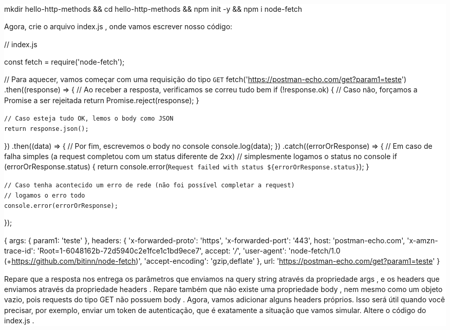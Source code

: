 mkdir hello-http-methods && cd hello-http-methods && npm init -y && npm i node-fetch

Agora, crie o arquivo index.js , onde vamos escrever nosso código:

// index.js

const fetch = require('node-fetch');

// Para aquecer, vamos começar com uma requisição do tipo `GET`
fetch('https://postman-echo.com/get?param1=teste')
  .then((response) => {
    // Ao receber a resposta, verificamos se correu tudo bem
    if (!response.ok) {
      // Caso não, forçamos a Promise a ser rejeitada
      return Promise.reject(response);
    }

    // Caso esteja tudo OK, lemos o body como JSON
    return response.json();
  })
  .then((data) => {
    // Por fim, escrevemos o body no console
    console.log(data);
  })
  .catch((errorOrResponse) => {
    // Em caso de falha simples (a request completou com um status diferente de 2xx)
    // simplesmente logamos o status no console
    if (errorOrResponse.status) {
      return console.error(`Request failed with status ${errorOrResponse.status}`);
    }

    // Caso tenha acontecido um erro de rede (não foi possível completar a request)
    // logamos o erro todo
    console.error(errorOrResponse);
  });

  {
  args: { param1: 'teste' },
  headers: {
    'x-forwarded-proto': 'https',
    'x-forwarded-port': '443',
    host: 'postman-echo.com',
    'x-amzn-trace-id': 'Root=1-6048162b-72d5940c2e1fce1c1bd9ece7',
    accept: '*/*',
    'user-agent': 'node-fetch/1.0 (+https://github.com/bitinn/node-fetch)',
    'accept-encoding': 'gzip,deflate'
  },
  url: 'https://postman-echo.com/get?param1=teste'
}

Repare que a resposta nos entrega os parâmetros que enviamos na query string através da propriedade args , e os headers que enviamos através da propriedade headers . Repare também que não existe uma propriedade body , nem mesmo como um objeto vazio, pois requests do tipo GET não possuem body .
Agora, vamos adicionar alguns headers próprios. Isso será útil quando você precisar, por exemplo, enviar um token de autenticação, que é exatamente a situação que vamos simular. Altere o código do index.js .
